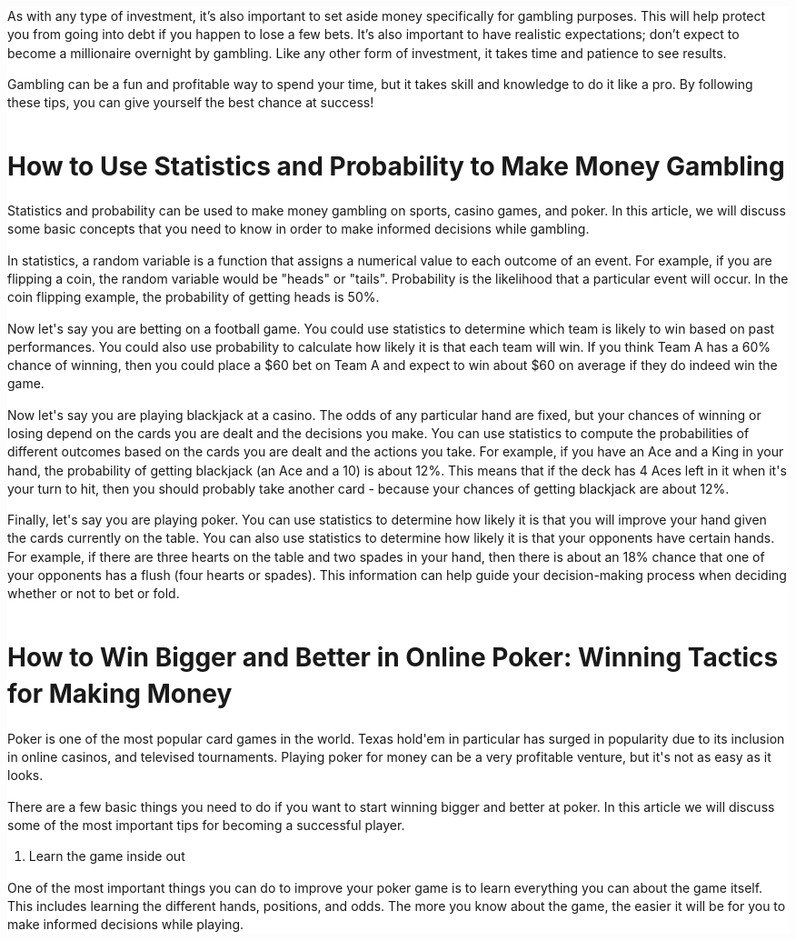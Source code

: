 As with any type of investment, it’s also important to set aside money specifically for gambling purposes. This will help protect you from going into debt if you happen to lose a few bets. It’s also important to have realistic expectations; don’t expect to become a millionaire overnight by gambling. Like any other form of investment, it takes time and patience to see results.

Gambling can be a fun and profitable way to spend your time, but it takes skill and knowledge to do it like a pro. By following these tips, you can give yourself the best chance at success!

#  How to Use Statistics and Probability to Make Money Gambling

Statistics and probability can be used to make money gambling on sports, casino games, and poker. In this article, we will discuss some basic concepts that you need to know in order to make informed decisions while gambling.

In statistics, a random variable is a function that assigns a numerical value to each outcome of an event. For example, if you are flipping a coin, the random variable would be "heads" or "tails". Probability is the likelihood that a particular event will occur. In the coin flipping example, the probability of getting heads is 50%.

Now let's say you are betting on a football game. You could use statistics to determine which team is likely to win based on past performances. You could also use probability to calculate how likely it is that each team will win. If you think Team A has a 60% chance of winning, then you could place a $60 bet on Team A and expect to win about $60 on average if they do indeed win the game.

Now let's say you are playing blackjack at a casino. The odds of any particular hand are fixed, but your chances of winning or losing depend on the cards you are dealt and the decisions you make. You can use statistics to compute the probabilities of different outcomes based on the cards you are dealt and the actions you take. For example, if you have an Ace and a King in your hand, the probability of getting blackjack (an Ace and a 10) is about 12%. This means that if the deck has 4 Aces left in it when it's your turn to hit, then you should probably take another card - because your chances of getting blackjack are about 12%.

Finally, let's say you are playing poker. You can use statistics to determine how likely it is that you will improve your hand given the cards currently on the table. You can also use statistics to determine how likely it is that your opponents have certain hands. For example, if there are three hearts on the table and two spades in your hand, then there is about an 18% chance that one of your opponents has a flush (four hearts or spades). This information can help guide your decision-making process when deciding whether or not to bet or fold.

#  How to Win Bigger and Better in Online Poker: Winning Tactics for Making Money

Poker is one of the most popular card games in the world. Texas hold'em in particular has surged in popularity due to its inclusion in online casinos, and televised tournaments. Playing poker for money can be a very profitable venture, but it's not as easy as it looks.

There are a few basic things you need to do if you want to start winning bigger and better at poker. In this article we will discuss some of the most important tips for becoming a successful player.

1. Learn the game inside out

One of the most important things you can do to improve your poker game is to learn everything you can about the game itself. This includes learning the different hands, positions, and odds. The more you know about the game, the easier it will be for you to make informed decisions while playing.
